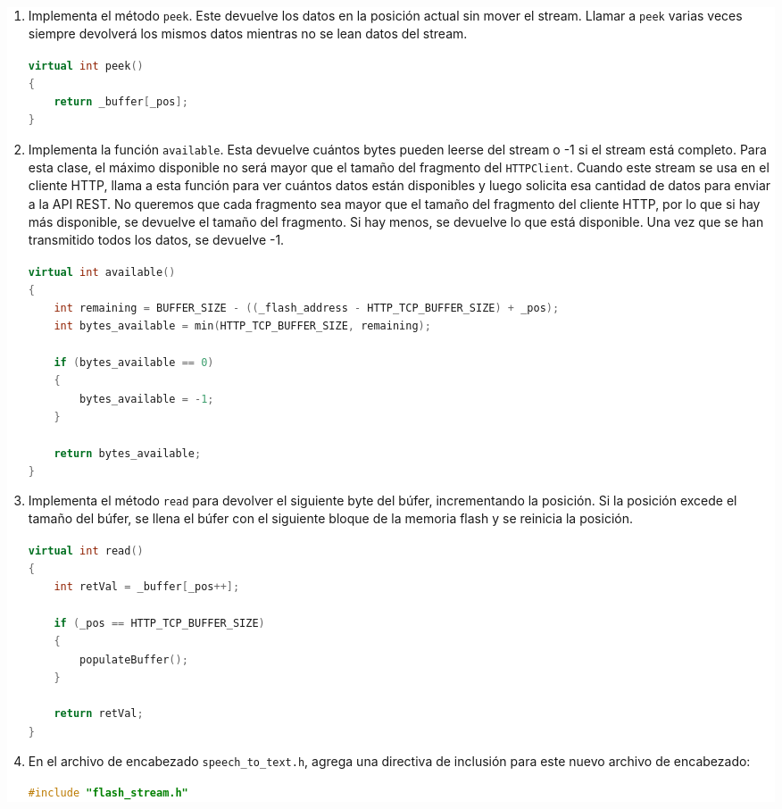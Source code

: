 1. Implementa el método `peek`. Este devuelve los datos en la posición actual sin mover el stream. Llamar a `peek` varias veces siempre devolverá los mismos datos mientras no se lean datos del stream.

    ```cpp
    virtual int peek()
    {
        return _buffer[_pos];
    }
    ```

1. Implementa la función `available`. Esta devuelve cuántos bytes pueden leerse del stream o -1 si el stream está completo. Para esta clase, el máximo disponible no será mayor que el tamaño del fragmento del `HTTPClient`. Cuando este stream se usa en el cliente HTTP, llama a esta función para ver cuántos datos están disponibles y luego solicita esa cantidad de datos para enviar a la API REST. No queremos que cada fragmento sea mayor que el tamaño del fragmento del cliente HTTP, por lo que si hay más disponible, se devuelve el tamaño del fragmento. Si hay menos, se devuelve lo que está disponible. Una vez que se han transmitido todos los datos, se devuelve -1.

    ```cpp
    virtual int available()
    {
        int remaining = BUFFER_SIZE - ((_flash_address - HTTP_TCP_BUFFER_SIZE) + _pos);
        int bytes_available = min(HTTP_TCP_BUFFER_SIZE, remaining);

        if (bytes_available == 0)
        {
            bytes_available = -1;
        }

        return bytes_available;
    }
    ```

1. Implementa el método `read` para devolver el siguiente byte del búfer, incrementando la posición. Si la posición excede el tamaño del búfer, se llena el búfer con el siguiente bloque de la memoria flash y se reinicia la posición.

    ```cpp
    virtual int read()
    {
        int retVal = _buffer[_pos++];

        if (_pos == HTTP_TCP_BUFFER_SIZE)
        {
            populateBuffer();
        }

        return retVal;
    }
    ```

1. En el archivo de encabezado `speech_to_text.h`, agrega una directiva de inclusión para este nuevo archivo de encabezado:

    ```cpp
    #include "flash_stream.h"
    ```
